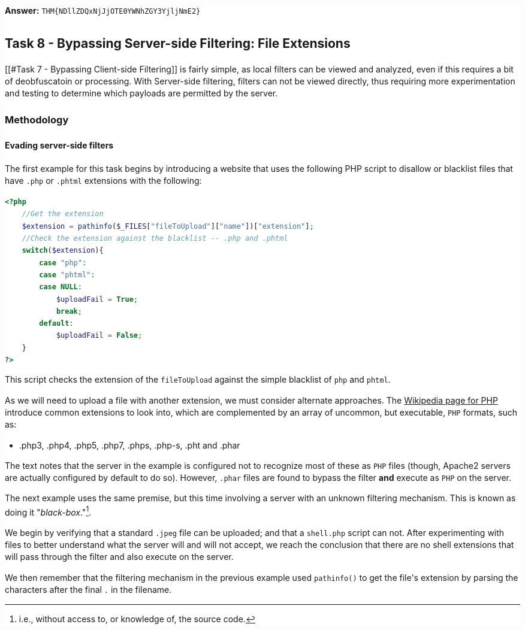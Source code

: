 **Answer:** `THM{NDllZDQxNjJjOTE0YWNhZGY3YjljNmE2}`


## Task 8 - Bypassing Server-side Filtering: File Extensions 
[[#Task 7 - Bypassing Client-side Filtering]] is fairly simple, as local filters can be viewed and analyzed, even if this requires a bit of deobfuscatoin or processing. With Server-side filtering, filters can not be viewed directly, thus requiring more experimentation and testing to determine which payloads are permitted by the server.

### Methodology
#### Evading server-side filters
The first example for this task begins by introducing a website that uses the following PHP script to disallow or blacklist files that have `.php` or `.phtml` extensions with the following:

```php
<?php
    //Get the extension
    $extension = pathinfo($_FILES["fileToUpload"]["name"])["extension"];
    //Check the extension against the blacklist -- .php and .phtml
    switch($extension){
        case "php":
        case "phtml":
        case NULL:
            $uploadFail = True;
            break;
        default:
            $uploadFail = False;
    }
?>
```

This script checks the extension of the `fileToUpload` against the simple blacklist of `php` and `phtml`. 

As we will need to upload a file with another extension, we must consider alternate approaches. The [Wikipedia page for PHP](https://en.wikipedia.org/wiki/PHP)  introduce common extensions to look into, which are complemented by an array of uncommon, but executable, `PHP` formats, such as:
* .php3, .php4, .php5, .php7, .phps, .php-s, .pht and .phar

The text notes that the server in the example is configured not to recognize most of these as `PHP` files (though, Apache2 servers are actually configured by default to do so). However, `.phar` files are found to bypass the filter **and** execute as `PHP` on the server.

The next example uses the same premise, but this time involving a server with an unknown filtering mechanism. This is known as doing it "*black-box*."[^1].

We begin by verifying that a standard `.jpeg` file can be uploaded; and that a `shell.php` script can not. After experimenting with files to better understand what the server will and will not accept, we reach the conclusion that there are no shell extensions that will pass through the filter and also execute on the server. 

We then remember that the filtering mechanism in the previous example used `pathinfo()` to get the file's extension by parsing the characters after the final `.` in the filename. 


[^1]: i.e., without access to, or knowledge of, the source code.